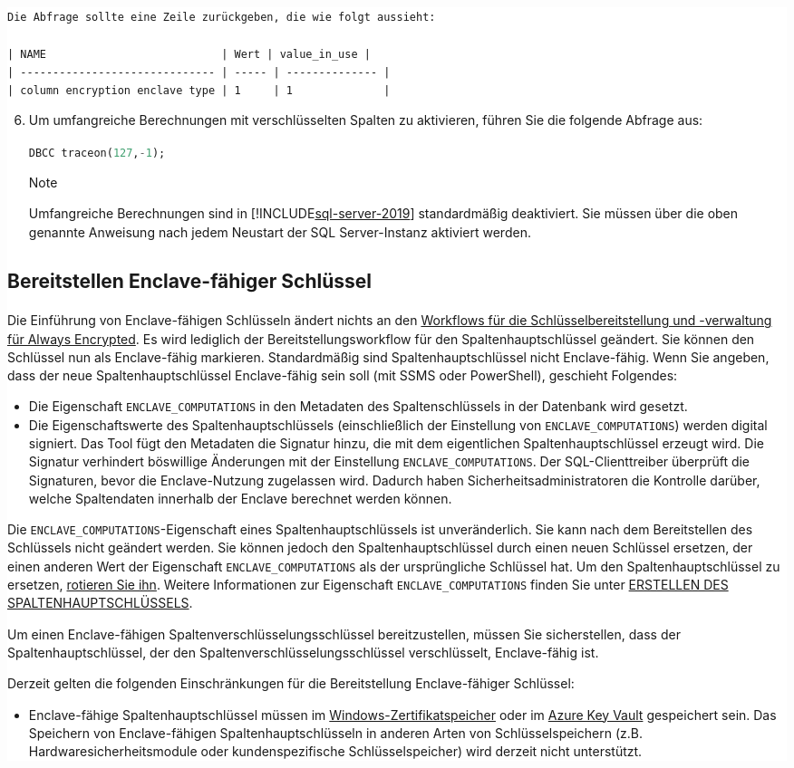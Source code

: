     Die Abfrage sollte eine Zeile zurückgeben, die wie folgt aussieht:  

    | NAME                           | Wert | value_in_use |
    | ------------------------------ | ----- | -------------- |
    | column encryption enclave type | 1     | 1              |

6. Um umfangreiche Berechnungen mit verschlüsselten Spalten zu aktivieren, führen Sie die folgende Abfrage aus:

   ```sql
   DBCC traceon(127,-1);
   ```

    > [!NOTE]
    > Umfangreiche Berechnungen sind in [!INCLUDE[sql-server-2019](../../../includes/sssqlv15-md.md)] standardmäßig deaktiviert. Sie müssen über die oben genannte Anweisung nach jedem Neustart der SQL Server-Instanz aktiviert werden.

## <a name="provision-enclave-enabled-keys"></a>Bereitstellen Enclave-fähiger Schlüssel

Die Einführung von Enclave-fähigen Schlüsseln ändert nichts an den [Workflows für die Schlüsselbereitstellung und -verwaltung für Always Encrypted](overview-of-key-management-for-always-encrypted.md). Es wird lediglich der Bereitstellungsworkflow für den Spaltenhauptschlüssel geändert. Sie können den Schlüssel nun als Enclave-fähig markieren. Standardmäßig sind Spaltenhauptschlüssel nicht Enclave-fähig. Wenn Sie angeben, dass der neue Spaltenhauptschlüssel Enclave-fähig sein soll (mit SSMS oder PowerShell), geschieht Folgendes:

- Die Eigenschaft `ENCLAVE_COMPUTATIONS` in den Metadaten des Spaltenschlüssels in der Datenbank wird gesetzt.
- Die Eigenschaftswerte des Spaltenhauptschlüssels (einschließlich der Einstellung von `ENCLAVE_COMPUTATIONS`) werden digital signiert. Das Tool fügt den Metadaten die Signatur hinzu, die mit dem eigentlichen Spaltenhauptschlüssel erzeugt wird. Die Signatur verhindert böswillige Änderungen mit der Einstellung `ENCLAVE_COMPUTATIONS`. Der SQL-Clienttreiber überprüft die Signaturen, bevor die Enclave-Nutzung zugelassen wird. Dadurch haben Sicherheitsadministratoren die Kontrolle darüber, welche Spaltendaten innerhalb der Enclave berechnet werden können.

Die `ENCLAVE_COMPUTATIONS`-Eigenschaft eines Spaltenhauptschlüssels ist unveränderlich. Sie kann nach dem Bereitstellen des Schlüssels nicht geändert werden. Sie können jedoch den Spaltenhauptschlüssel durch einen neuen Schlüssel ersetzen, der einen anderen Wert der Eigenschaft `ENCLAVE_COMPUTATIONS` als der ursprüngliche Schlüssel hat. Um den Spaltenhauptschlüssel zu ersetzen, [rotieren Sie ihn](#make-columns-enclave-enabled-by-rotating-their-column-master-key). Weitere Informationen zur Eigenschaft `ENCLAVE_COMPUTATIONS` finden Sie unter [ERSTELLEN DES SPALTENHAUPTSCHLÜSSELS](../../../t-sql/statements/create-column-master-key-transact-sql.md).

Um einen Enclave-fähigen Spaltenverschlüsselungsschlüssel bereitzustellen, müssen Sie sicherstellen, dass der Spaltenhauptschlüssel, der den Spaltenverschlüsselungsschlüssel verschlüsselt, Enclave-fähig ist.

Derzeit gelten die folgenden Einschränkungen für die Bereitstellung Enclave-fähiger Schlüssel:

- Enclave-fähige Spaltenhauptschlüssel müssen im [Windows-Zertifikatspeicher](/windows/desktop/seccrypto/managing-certificates-with-certificate-stores) oder im [Azure Key Vault](/azure/key-vault/key-vault-whatis/) gespeichert sein. Das Speichern von Enclave-fähigen Spaltenhauptschlüsseln in anderen Arten von Schlüsselspeichern (z.B. Hardwaresicherheitsmodule oder kundenspezifische Schlüsselspeicher) wird derzeit nicht unterstützt.
